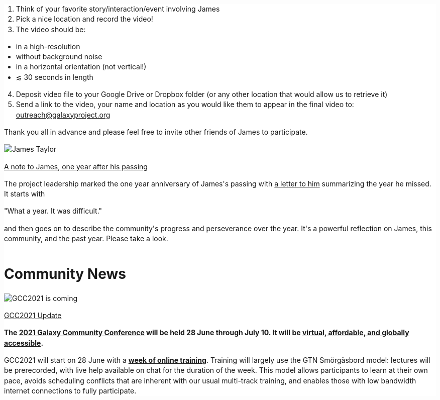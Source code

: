 1. Think of your favorite story/interaction/event involving James
2. Pick a nice location and record the video!
3. The video should be:
  * in a high-resolution
  * without background noise
  * in a horizontal orientation (not vertical!)
  * ≲ 30 seconds in length
4. Deposit video file to your Google Drive or Dropbox folder (or any other location that would allow us to retrieve it)
5. Send a link to the video, your name and location as you would like them to appear in the final video to: outreach@galaxyproject.org

Thank you all in advance and please feel free to invite other friends of James to participate.
</div>


<div class="card border-info" style="min-width: 10rem; max-width: 100%">
<img class="card-img-top" src="/src/jxtx/james-at-gcc2019-stripe.jpg" alt="James Taylor" />
<div class="card-header">

[A note to James, one year after his passing](/src/jxtx/index.md)

</div>

The project leadership marked the one year anniversary of James's passing with [a letter to him](/src/jxtx/index.md) summarizing the year he missed.  It starts with

  "What a year. It was difficult."

and then goes on to describe the community's progress and perseverance over the year.  It's a powerful reflection on James, this community, and the past year.  Please take a look.

</div>

</div>


# Community News

<div class="card-deck">


<div class="card border-info" style="min-width: 50%; max-width: 100%;">
<img class="card-img-top" src="/src/events/gcc2021/gcc2021-banner-global.png" alt="GCC2021 is coming" />
<div class="card-header">

[GCC2021 Update](https://www.vibconferences.be/events/gcc2021)

</div>

**The [2021 Galaxy Community Conference](https://www.vibconferences.be/events/gcc2021) will be held 28 June through July 10.  It will be [virtual, affordable, and globally accessible](/src/news/2021-02-gcc-virtual/index.md).**

GCC2021 will start on 28 June with a [__week of online training__](https://galaxyproject.org/events/gcc2021/training/). Training will largely use the GTN Smörgåsbord model: lectures will be prerecorded, with live help available on chat for the duration of the week.  This model allows participants to learn at their own pace, avoids scheduling conflicts that are inherent with our usual multi-track training, and enables those with low bandwidth internet connections to fully participate.
